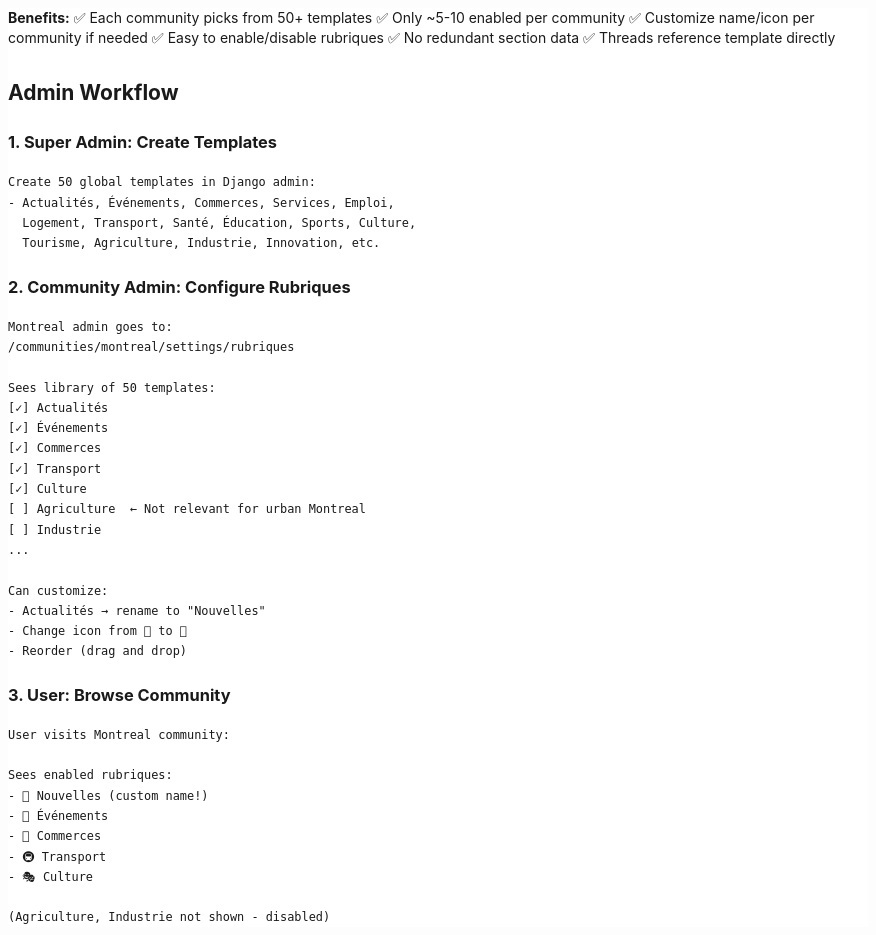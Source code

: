 **Benefits:**
✅ Each community picks from 50+ templates
✅ Only ~5-10 enabled per community
✅ Customize name/icon per community if needed
✅ Easy to enable/disable rubriques
✅ No redundant section data
✅ Threads reference template directly

## Admin Workflow

### 1. Super Admin: Create Templates
```
Create 50 global templates in Django admin:
- Actualités, Événements, Commerces, Services, Emploi,
  Logement, Transport, Santé, Éducation, Sports, Culture,
  Tourisme, Agriculture, Industrie, Innovation, etc.
```

### 2. Community Admin: Configure Rubriques
```
Montreal admin goes to:
/communities/montreal/settings/rubriques

Sees library of 50 templates:
[✓] Actualités
[✓] Événements
[✓] Commerces
[✓] Transport
[✓] Culture
[ ] Agriculture  ← Not relevant for urban Montreal
[ ] Industrie
...

Can customize:
- Actualités → rename to "Nouvelles"
- Change icon from 📰 to 📱
- Reorder (drag and drop)
```

### 3. User: Browse Community
```
User visits Montreal community:

Sees enabled rubriques:
- 📱 Nouvelles (custom name!)
- 📅 Événements
- 🏪 Commerces
- 🚇 Transport
- 🎭 Culture

(Agriculture, Industrie not shown - disabled)
```
